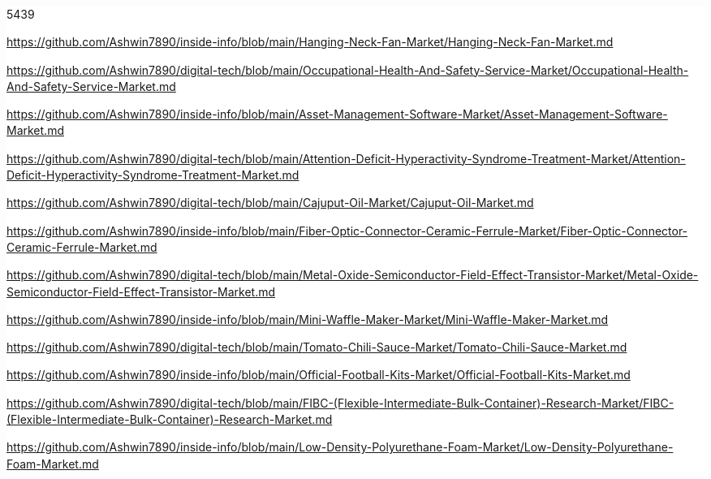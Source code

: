 5439</p><p><a href="https://github.com/Ashwin7890/inside-info/blob/main/Hanging-Neck-Fan-Market/Hanging-Neck-Fan-Market.md">https://github.com/Ashwin7890/inside-info/blob/main/Hanging-Neck-Fan-Market/Hanging-Neck-Fan-Market.md</a></p><p><a href="https://github.com/Ashwin7890/digital-tech/blob/main/Occupational-Health-And-Safety-Service-Market/Occupational-Health-And-Safety-Service-Market.md">https://github.com/Ashwin7890/digital-tech/blob/main/Occupational-Health-And-Safety-Service-Market/Occupational-Health-And-Safety-Service-Market.md</a></p><p><a href="https://github.com/Ashwin7890/inside-info/blob/main/Asset-Management-Software-Market/Asset-Management-Software-Market.md">https://github.com/Ashwin7890/inside-info/blob/main/Asset-Management-Software-Market/Asset-Management-Software-Market.md</a></p><p><a href="https://github.com/Ashwin7890/digital-tech/blob/main/Attention-Deficit-Hyperactivity-Syndrome-Treatment-Market/Attention-Deficit-Hyperactivity-Syndrome-Treatment-Market.md">https://github.com/Ashwin7890/digital-tech/blob/main/Attention-Deficit-Hyperactivity-Syndrome-Treatment-Market/Attention-Deficit-Hyperactivity-Syndrome-Treatment-Market.md</a></p><p><a href="https://github.com/Ashwin7890/digital-tech/blob/main/Cajuput-Oil-Market/Cajuput-Oil-Market.md">https://github.com/Ashwin7890/digital-tech/blob/main/Cajuput-Oil-Market/Cajuput-Oil-Market.md</a></p><p><a href="https://github.com/Ashwin7890/inside-info/blob/main/Fiber-Optic-Connector-Ceramic-Ferrule-Market/Fiber-Optic-Connector-Ceramic-Ferrule-Market.md">https://github.com/Ashwin7890/inside-info/blob/main/Fiber-Optic-Connector-Ceramic-Ferrule-Market/Fiber-Optic-Connector-Ceramic-Ferrule-Market.md</a></p><p><a href="https://github.com/Ashwin7890/digital-tech/blob/main/Metal-Oxide-Semiconductor-Field-Effect-Transistor-Market/Metal-Oxide-Semiconductor-Field-Effect-Transistor-Market.md">https://github.com/Ashwin7890/digital-tech/blob/main/Metal-Oxide-Semiconductor-Field-Effect-Transistor-Market/Metal-Oxide-Semiconductor-Field-Effect-Transistor-Market.md</a></p><p><a href="https://github.com/Ashwin7890/inside-info/blob/main/Mini-Waffle-Maker-Market/Mini-Waffle-Maker-Market.md">https://github.com/Ashwin7890/inside-info/blob/main/Mini-Waffle-Maker-Market/Mini-Waffle-Maker-Market.md</a></p><p><a href="https://github.com/Ashwin7890/digital-tech/blob/main/Tomato-Chili-Sauce-Market/Tomato-Chili-Sauce-Market.md">https://github.com/Ashwin7890/digital-tech/blob/main/Tomato-Chili-Sauce-Market/Tomato-Chili-Sauce-Market.md</a></p><p><a href="https://github.com/Ashwin7890/inside-info/blob/main/Official-Football-Kits-Market/Official-Football-Kits-Market.md">https://github.com/Ashwin7890/inside-info/blob/main/Official-Football-Kits-Market/Official-Football-Kits-Market.md</a></p><p><a href="https://github.com/Ashwin7890/digital-tech/blob/main/FIBC-(Flexible-Intermediate-Bulk-Container)-Research-Market/FIBC-(Flexible-Intermediate-Bulk-Container)-Research-Market.md">https://github.com/Ashwin7890/digital-tech/blob/main/FIBC-(Flexible-Intermediate-Bulk-Container)-Research-Market/FIBC-(Flexible-Intermediate-Bulk-Container)-Research-Market.md</a></p><p><a href="https://github.com/Ashwin7890/inside-info/blob/main/Low-Density-Polyurethane-Foam-Market/Low-Density-Polyurethane-Foam-Market.md">https://github.com/Ashwin7890/inside-info/blob/main/Low-Density-Polyurethane-Foam-Market/Low-Density-Polyurethane-Foam-Market.md</a></p>
